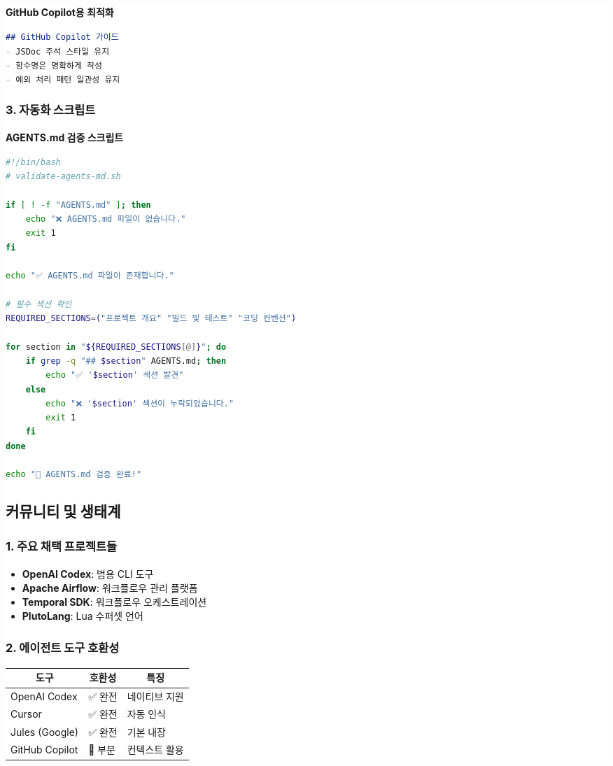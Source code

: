 **GitHub Copilot용 최적화**
```markdown
## GitHub Copilot 가이드
- JSDoc 주석 스타일 유지
- 함수명은 명확하게 작성
- 예외 처리 패턴 일관성 유지
```

### 3. 자동화 스크립트

**AGENTS.md 검증 스크립트**
```bash
#!/bin/bash
# validate-agents-md.sh

if [ ! -f "AGENTS.md" ]; then
    echo "❌ AGENTS.md 파일이 없습니다."
    exit 1
fi

echo "✅ AGENTS.md 파일이 존재합니다."

# 필수 섹션 확인
REQUIRED_SECTIONS=("프로젝트 개요" "빌드 및 테스트" "코딩 컨벤션")

for section in "${REQUIRED_SECTIONS[@]}"; do
    if grep -q "## $section" AGENTS.md; then
        echo "✅ '$section' 섹션 발견"
    else
        echo "❌ '$section' 섹션이 누락되었습니다."
        exit 1
    fi
done

echo "🎉 AGENTS.md 검증 완료!"
```

## 커뮤니티 및 생태계

### 1. 주요 채택 프로젝트들

- **OpenAI Codex**: 범용 CLI 도구
- **Apache Airflow**: 워크플로우 관리 플랫폼  
- **Temporal SDK**: 워크플로우 오케스트레이션
- **PlutoLang**: Lua 수퍼셋 언어

### 2. 에이전트 도구 호환성

| 도구 | 호환성 | 특징 |
|------|--------|------|
| OpenAI Codex | ✅ 완전 | 네이티브 지원 |
| Cursor | ✅ 완전 | 자동 인식 |
| Jules (Google) | ✅ 완전 | 기본 내장 |
| GitHub Copilot | 🔄 부분 | 컨텍스트 활용 |

